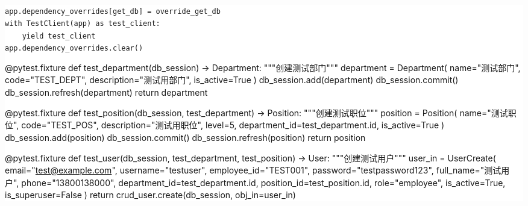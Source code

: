     app.dependency_overrides[get_db] = override_get_db
    with TestClient(app) as test_client:
        yield test_client
    app.dependency_overrides.clear()


@pytest.fixture
def test_department(db_session) -> Department:
    """创建测试部门"""
    department = Department(
        name="测试部门",
        code="TEST_DEPT",
        description="测试用部门",
        is_active=True
    )
    db_session.add(department)
    db_session.commit()
    db_session.refresh(department)
    return department


@pytest.fixture
def test_position(db_session, test_department) -> Position:
    """创建测试职位"""
    position = Position(
        name="测试职位",
        code="TEST_POS",
        description="测试用职位",
        level=5,
        department_id=test_department.id,
        is_active=True
    )
    db_session.add(position)
    db_session.commit()
    db_session.refresh(position)
    return position


@pytest.fixture
def test_user(db_session, test_department, test_position) -> User:
    """创建测试用户"""
    user_in = UserCreate(
        email="test@example.com",
        username="testuser",
        employee_id="TEST001",
        password="testpassword123",
        full_name="测试用户",
        phone="13800138000",
        department_id=test_department.id,
        position_id=test_position.id,
        role="employee",
        is_active=True,
        is_superuser=False
    )
    return crud_user.create(db_session, obj_in=user_in)

